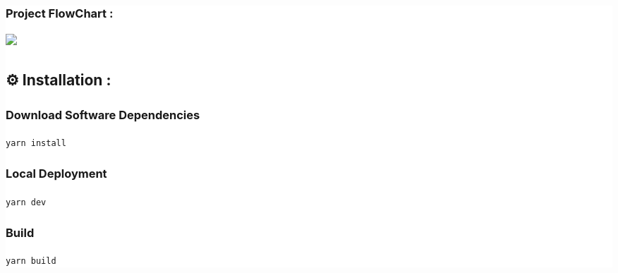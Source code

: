 ### Project FlowChart :
<p>
<a><img height="600rem" src="https://user-images.githubusercontent.com/75518572/209988095-5e44f1c5-6c58-4293-882c-408500ef7c7e.png"/></a>
</p>


## ⚙️ **Installation :**

### Download Software Dependencies

```
yarn install
```

### Local Deployment

```
yarn dev
```

### Build

```
yarn build
```

